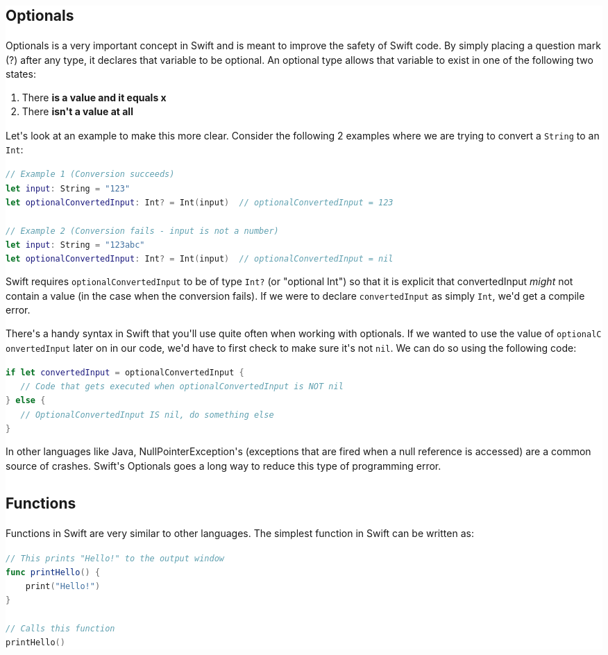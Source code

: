 ## Optionals

Optionals is a very important concept in Swift and is meant to improve the safety of Swift code. By simply placing a question mark (?) after any type, it declares that variable to be optional. An optional type allows that variable to exist in one of the following two states:

1. There **is a value and it equals x**
2. There **isn't a value at all**

Let's look at an example to make this more clear. Consider the following 2 examples where we are trying to convert a `String` to an `Int`:

```swift
// Example 1 (Conversion succeeds)
let input: String = "123"
let optionalConvertedInput: Int? = Int(input)  // optionalConvertedInput = 123

// Example 2 (Conversion fails - input is not a number)
let input: String = "123abc"
let optionalConvertedInput: Int? = Int(input)  // optionalConvertedInput = nil
```

Swift requires `optionalConvertedInput` to be of type `Int?` (or "optional Int") so that it is explicit that convertedInput *might* not contain a value (in the case when the conversion fails). If we were to declare `convertedInput` as simply `Int`, we'd get a compile error.

There's a handy syntax in Swift that you'll use quite often when working with optionals. If we wanted to use the value of `optionalConvertedInput` later on in our code, we'd have to first check to make sure it's not `nil`. We can do so using the following code:

```swift
if let convertedInput = optionalConvertedInput {
   // Code that gets executed when optionalConvertedInput is NOT nil
} else {
   // OptionalConvertedInput IS nil, do something else
}
```

In other languages like Java, NullPointerException's (exceptions that are fired when a null reference is accessed) are a common source of crashes. Swift's Optionals goes a long way to reduce this type of programming error.

## Functions

Functions in Swift are very similar to other languages. The simplest function in Swift can be written as:

```swift
// This prints "Hello!" to the output window
func printHello() {
    print("Hello!")
}

// Calls this function
printHello()
```
